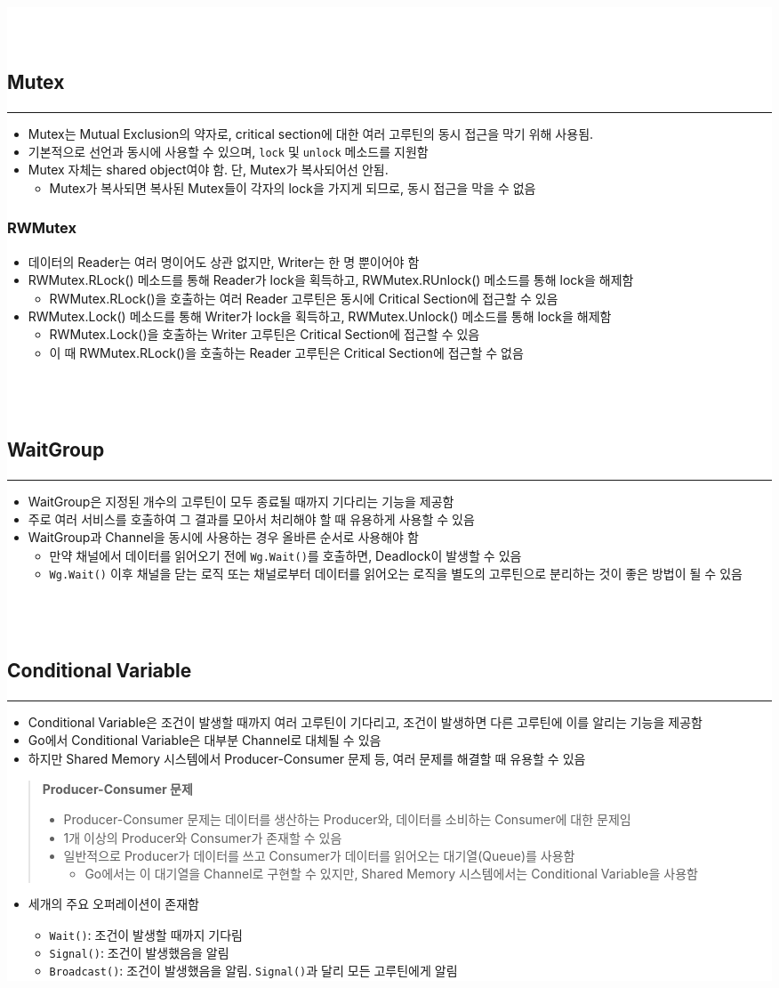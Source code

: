 <br><br>

## Mutex

---

- Mutex는 <Highlight>Mutual Exclusion</Highlight>의 약자로, critical section에 대한 여러 고루틴의 동시 접근을 막기 위해 사용됨.
- 기본적으로 선언과 동시에 사용할 수 있으며, `lock` 및 `unlock` 메소드를 지원함
- Mutex 자체는 shared object여야 함. 단, Mutex가 복사되어선 안됨.
  - Mutex가 복사되면 복사된 Mutex들이 각자의 lock을 가지게 되므로, 동시 접근을 막을 수 없음

### RWMutex

- 데이터의 Reader는 여러 명이어도 상관 없지만, Writer는 한 명 뿐이어야 함
- RWMutex.RLock() 메소드를 통해 Reader가 lock을 획득하고, RWMutex.RUnlock() 메소드를 통해 lock을 해제함
  - RWMutex.RLock()을 호출하는 여러 Reader 고루틴은 동시에 Critical Section에 접근할 수 있음
- RWMutex.Lock() 메소드를 통해 Writer가 lock을 획득하고, RWMutex.Unlock() 메소드를 통해 lock을 해제함
  - RWMutex.Lock()을 호출하는 Writer 고루틴은 Critical Section에 접근할 수 있음
  - 이 때 RWMutex.RLock()을 호출하는 Reader 고루틴은 Critical Section에 접근할 수 없음

<br><br>

## WaitGroup

---

- WaitGroup은 지정된 개수의 고루틴이 모두 종료될 때까지 기다리는 기능을 제공함
- 주로 여러 서비스를 호출하여 그 결과를 모아서 처리해야 할 때 유용하게 사용할 수 있음
- WaitGroup과 Channel을 동시에 사용하는 경우 올바른 순서로 사용해야 함
  - 만약 채널에서 데이터를 읽어오기 전에 `Wg.Wait()`를 호출하면, Deadlock이 발생할 수 있음
  - `Wg.Wait()` 이후 채널을 닫는 로직 또는 채널로부터 데이터를 읽어오는 로직을 별도의 고루틴으로 분리하는 것이 좋은 방법이 될 수 있음

<br><br>

## Conditional Variable

---

- Conditional Variable은 조건이 발생할 때까지 여러 고루틴이 기다리고, 조건이 발생하면 다른 고루틴에 이를 알리는 기능을 제공함
- Go에서 Conditional Variable은 대부분 Channel로 대체될 수 있음
- 하지만 Shared Memory 시스템에서 Producer-Consumer 문제 등, 여러 문제를 해결할 때 유용할 수 있음

> **Producer-Consumer 문제**
>
> - Producer-Consumer 문제는 데이터를 생산하는 Producer와, 데이터를 소비하는 Consumer에 대한 문제임
> - 1개 이상의 Producer와 Consumer가 존재할 수 있음
> - 일반적으로 Producer가 데이터를 쓰고 Consumer가 데이터를 읽어오는 대기열(Queue)를 사용함
>   - Go에서는 이 대기열을 Channel로 구현할 수 있지만, Shared Memory 시스템에서는 Conditional Variable을 사용함

- 세개의 주요 오퍼레이션이 존재함

  - `Wait()`: 조건이 발생할 때까지 기다림
  - `Signal()`: 조건이 발생했음을 알림
  - `Broadcast()`: 조건이 발생했음을 알림. `Signal()`과 달리 모든 고루틴에게 알림
